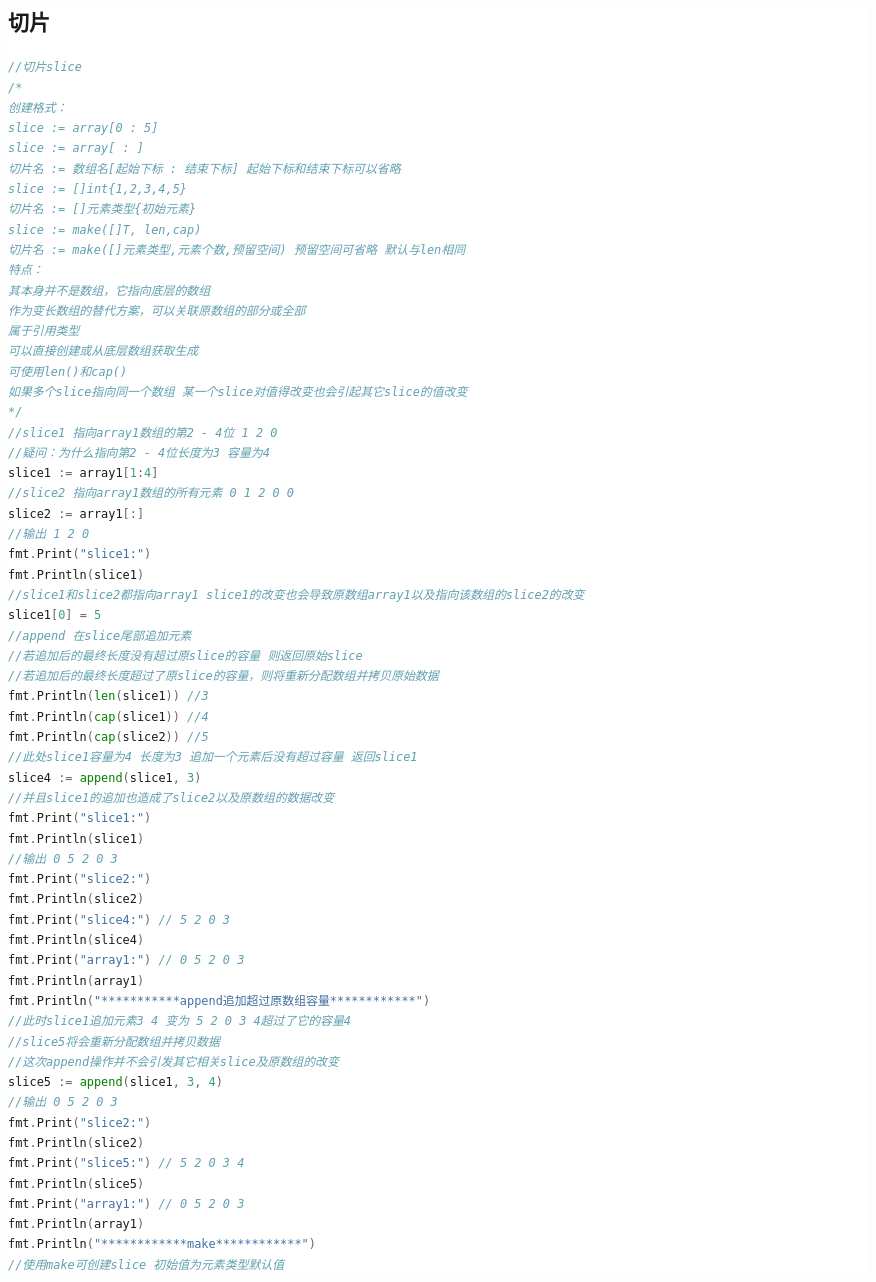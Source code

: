 ## 切片

``` go
//切片slice
/*
创建格式：
slice := array[0 : 5]
slice := array[ : ]
切片名 := 数组名[起始下标 : 结束下标] 起始下标和结束下标可以省略
slice := []int{1,2,3,4,5}
切片名 := []元素类型{初始元素}
slice := make([]T, len,cap)
切片名 := make([]元素类型,元素个数,预留空间) 预留空间可省略 默认与len相同
特点：
其本身并不是数组，它指向底层的数组
作为变长数组的替代方案，可以关联原数组的部分或全部
属于引用类型
可以直接创建或从底层数组获取生成
可使用len()和cap()
如果多个slice指向同一个数组 某一个slice对值得改变也会引起其它slice的值改变
*/
//slice1 指向array1数组的第2 - 4位 1 2 0
//疑问：为什么指向第2 - 4位长度为3 容量为4
slice1 := array1[1:4]
//slice2 指向array1数组的所有元素 0 1 2 0 0
slice2 := array1[:]
//输出 1 2 0
fmt.Print("slice1:")
fmt.Println(slice1)
//slice1和slice2都指向array1 slice1的改变也会导致原数组array1以及指向该数组的slice2的改变
slice1[0] = 5
//append 在slice尾部追加元素
//若追加后的最终长度没有超过原slice的容量 则返回原始slice
//若追加后的最终长度超过了原slice的容量，则将重新分配数组并拷贝原始数据
fmt.Println(len(slice1)) //3
fmt.Println(cap(slice1)) //4
fmt.Println(cap(slice2)) //5
//此处slice1容量为4 长度为3 追加一个元素后没有超过容量 返回slice1
slice4 := append(slice1, 3)
//并且slice1的追加也造成了slice2以及原数组的数据改变
fmt.Print("slice1:")
fmt.Println(slice1)
//输出 0 5 2 0 3
fmt.Print("slice2:")
fmt.Println(slice2)
fmt.Print("slice4:") // 5 2 0 3
fmt.Println(slice4)
fmt.Print("array1:") // 0 5 2 0 3
fmt.Println(array1)
fmt.Println("***********append追加超过原数组容量************")
//此时slice1追加元素3 4 变为 5 2 0 3 4超过了它的容量4
//slice5将会重新分配数组并拷贝数据
//这次append操作并不会引发其它相关slice及原数组的改变
slice5 := append(slice1, 3, 4)
//输出 0 5 2 0 3
fmt.Print("slice2:")
fmt.Println(slice2)
fmt.Print("slice5:") // 5 2 0 3 4
fmt.Println(slice5)
fmt.Print("array1:") // 0 5 2 0 3
fmt.Println(array1)
fmt.Println("************make************")
//使用make可创建slice 初始值为元素类型默认值
```